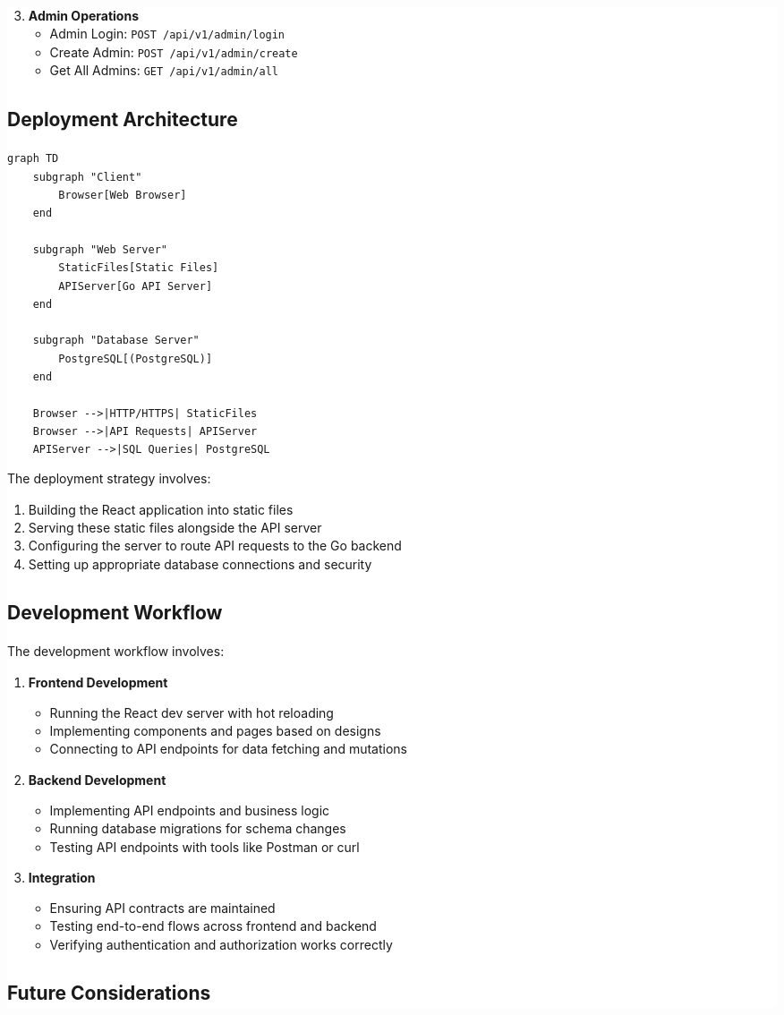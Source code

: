 3. **Admin Operations**
   - Admin Login: `POST /api/v1/admin/login`
   - Create Admin: `POST /api/v1/admin/create`
   - Get All Admins: `GET /api/v1/admin/all`

## Deployment Architecture

```mermaid
graph TD
    subgraph "Client"
        Browser[Web Browser]
    end

    subgraph "Web Server"
        StaticFiles[Static Files]
        APIServer[Go API Server]
    end

    subgraph "Database Server"
        PostgreSQL[(PostgreSQL)]
    end

    Browser -->|HTTP/HTTPS| StaticFiles
    Browser -->|API Requests| APIServer
    APIServer -->|SQL Queries| PostgreSQL
```

The deployment strategy involves:
1. Building the React application into static files
2. Serving these static files alongside the API server
3. Configuring the server to route API requests to the Go backend
4. Setting up appropriate database connections and security

## Development Workflow

The development workflow involves:

1. **Frontend Development**
   - Running the React dev server with hot reloading
   - Implementing components and pages based on designs
   - Connecting to API endpoints for data fetching and mutations

2. **Backend Development**
   - Implementing API endpoints and business logic
   - Running database migrations for schema changes
   - Testing API endpoints with tools like Postman or curl

3. **Integration**
   - Ensuring API contracts are maintained
   - Testing end-to-end flows across frontend and backend
   - Verifying authentication and authorization works correctly

## Future Considerations

